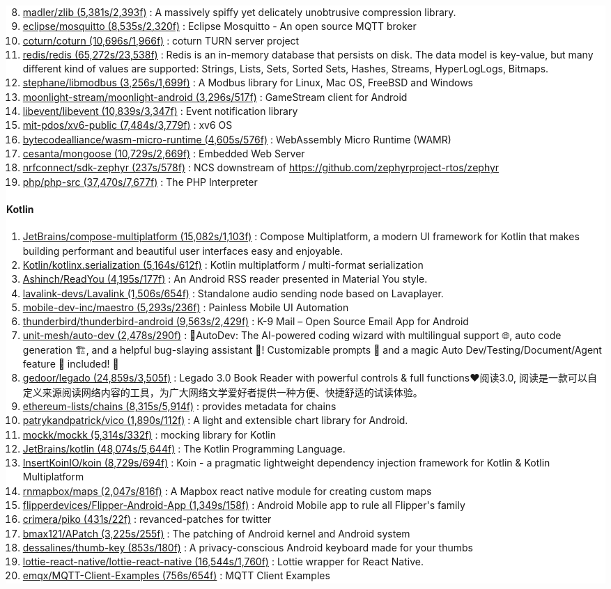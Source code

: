 8. [madler/zlib (5,381s/2,393f)](https://github.com/madler/zlib) : A massively spiffy yet delicately unobtrusive compression library.
9. [eclipse/mosquitto (8,535s/2,320f)](https://github.com/eclipse/mosquitto) : Eclipse Mosquitto - An open source MQTT broker
10. [coturn/coturn (10,696s/1,966f)](https://github.com/coturn/coturn) : coturn TURN server project
11. [redis/redis (65,272s/23,538f)](https://github.com/redis/redis) : Redis is an in-memory database that persists on disk. The data model is key-value, but many different kind of values are supported: Strings, Lists, Sets, Sorted Sets, Hashes, Streams, HyperLogLogs, Bitmaps.
12. [stephane/libmodbus (3,256s/1,699f)](https://github.com/stephane/libmodbus) : A Modbus library for Linux, Mac OS, FreeBSD and Windows
13. [moonlight-stream/moonlight-android (3,296s/517f)](https://github.com/moonlight-stream/moonlight-android) : GameStream client for Android
14. [libevent/libevent (10,839s/3,347f)](https://github.com/libevent/libevent) : Event notification library
15. [mit-pdos/xv6-public (7,484s/3,779f)](https://github.com/mit-pdos/xv6-public) : xv6 OS
16. [bytecodealliance/wasm-micro-runtime (4,605s/576f)](https://github.com/bytecodealliance/wasm-micro-runtime) : WebAssembly Micro Runtime (WAMR)
17. [cesanta/mongoose (10,729s/2,669f)](https://github.com/cesanta/mongoose) : Embedded Web Server
18. [nrfconnect/sdk-zephyr (237s/578f)](https://github.com/nrfconnect/sdk-zephyr) : NCS downstream of https://github.com/zephyrproject-rtos/zephyr
19. [php/php-src (37,470s/7,677f)](https://github.com/php/php-src) : The PHP Interpreter

#### Kotlin
1. [JetBrains/compose-multiplatform (15,082s/1,103f)](https://github.com/JetBrains/compose-multiplatform) : Compose Multiplatform, a modern UI framework for Kotlin that makes building performant and beautiful user interfaces easy and enjoyable.
2. [Kotlin/kotlinx.serialization (5,164s/612f)](https://github.com/Kotlin/kotlinx.serialization) : Kotlin multiplatform / multi-format serialization
3. [Ashinch/ReadYou (4,195s/177f)](https://github.com/Ashinch/ReadYou) : An Android RSS reader presented in Material You style.
4. [lavalink-devs/Lavalink (1,506s/654f)](https://github.com/lavalink-devs/Lavalink) : Standalone audio sending node based on Lavaplayer.
5. [mobile-dev-inc/maestro (5,293s/236f)](https://github.com/mobile-dev-inc/maestro) : Painless Mobile UI Automation
6. [thunderbird/thunderbird-android (9,563s/2,429f)](https://github.com/thunderbird/thunderbird-android) : K-9 Mail – Open Source Email App for Android
7. [unit-mesh/auto-dev (2,478s/290f)](https://github.com/unit-mesh/auto-dev) : 🧙‍AutoDev: The AI-powered coding wizard with multilingual support 🌐, auto code generation 🏗️, and a helpful bug-slaying assistant 🐞! Customizable prompts 🎨 and a magic Auto Dev/Testing/Document/Agent feature 🧪 included! 🚀
8. [gedoor/legado (24,859s/3,505f)](https://github.com/gedoor/legado) : Legado 3.0 Book Reader with powerful controls & full functions❤️阅读3.0, 阅读是一款可以自定义来源阅读网络内容的工具，为广大网络文学爱好者提供一种方便、快捷舒适的试读体验。
9. [ethereum-lists/chains (8,315s/5,914f)](https://github.com/ethereum-lists/chains) : provides metadata for chains
10. [patrykandpatrick/vico (1,890s/112f)](https://github.com/patrykandpatrick/vico) : A light and extensible chart library for Android.
11. [mockk/mockk (5,314s/332f)](https://github.com/mockk/mockk) : mocking library for Kotlin
12. [JetBrains/kotlin (48,074s/5,644f)](https://github.com/JetBrains/kotlin) : The Kotlin Programming Language.
13. [InsertKoinIO/koin (8,729s/694f)](https://github.com/InsertKoinIO/koin) : Koin - a pragmatic lightweight dependency injection framework for Kotlin & Kotlin Multiplatform
14. [rnmapbox/maps (2,047s/816f)](https://github.com/rnmapbox/maps) : A Mapbox react native module for creating custom maps
15. [flipperdevices/Flipper-Android-App (1,349s/158f)](https://github.com/flipperdevices/Flipper-Android-App) : Android Mobile app to rule all Flipper's family
16. [crimera/piko (431s/22f)](https://github.com/crimera/piko) : revanced-patches for twitter
17. [bmax121/APatch (3,225s/255f)](https://github.com/bmax121/APatch) : The patching of Android kernel and Android system
18. [dessalines/thumb-key (853s/180f)](https://github.com/dessalines/thumb-key) : A privacy-conscious Android keyboard made for your thumbs
19. [lottie-react-native/lottie-react-native (16,544s/1,760f)](https://github.com/lottie-react-native/lottie-react-native) : Lottie wrapper for React Native.
20. [emqx/MQTT-Client-Examples (756s/654f)](https://github.com/emqx/MQTT-Client-Examples) : MQTT Client Examples